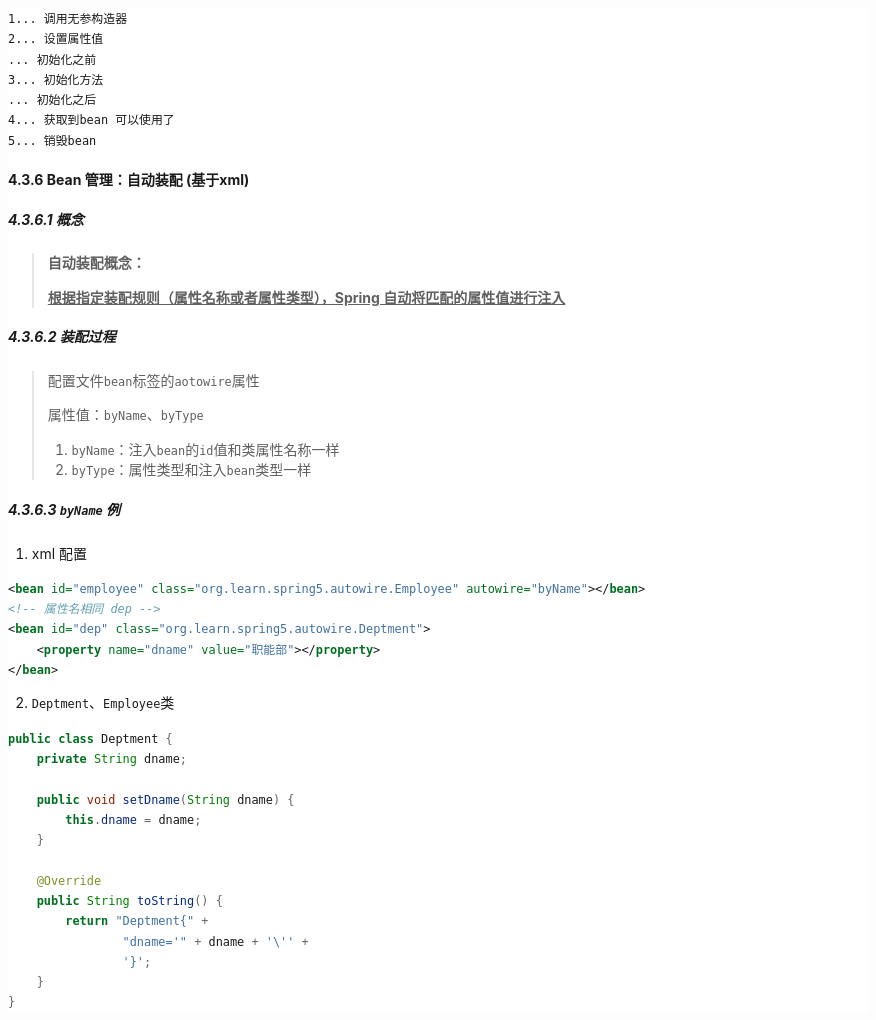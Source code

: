 ```shell
1... 调用无参构造器
2... 设置属性值
... 初始化之前
3... 初始化方法
... 初始化之后
4... 获取到bean 可以使用了
5... 销毁bean
```

#### 4.3.6 Bean 管理：**自动装配** (基于xml)

##### 4.3.6.1 概念

> **自动装配概念：**
>
> **<u>根据指定装配规则（属性名称或者属性类型），Spring 自动将匹配的属性值进行注入</u>**

##### 4.3.6.2 装配过程

> 配置文件`bean`标签的`aotowire`属性
>
> 属性值：`byName`、`byType`
>
> 1. `byName`：注入`bean`的`id`值和类属性名称一样
> 2. `byType`：属性类型和注入`bean`类型一样

##### 4.3.6.3 `byName` 例

1. xml 配置

```xml
<bean id="employee" class="org.learn.spring5.autowire.Employee" autowire="byName"></bean>
<!-- 属性名相同 dep -->
<bean id="dep" class="org.learn.spring5.autowire.Deptment">
    <property name="dname" value="职能部"></property>
</bean>
```

2. `Deptment`、`Employee`类

```java
public class Deptment {
    private String dname;

    public void setDname(String dname) {
        this.dname = dname;
    }

    @Override
    public String toString() {
        return "Deptment{" +
                "dname='" + dname + '\'' +
                '}';
    }
}
```
